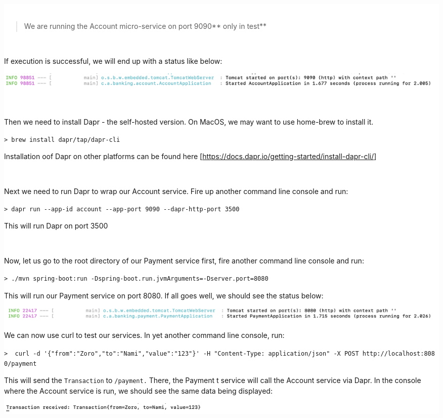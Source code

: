  

>   We are running the Account micro-service on port 9090\*\* only in test\*\*

 

If execution is successful, we will end up with a status like below:

![](article.images/ntkPqc.jpg)

 

Then we need to install Dapr - the self-hosted version. On MacOS, we may want to
use home-brew to install it.

~~~~~~~~~~~~~~~~~~~~~~~~~~~~~~~~~~~~~~~~~~~~~~~~~~~~~~~~~~~~~~~~~~~~~~~~~~~~~~~~
> brew install dapr/tap/dapr-cli
~~~~~~~~~~~~~~~~~~~~~~~~~~~~~~~~~~~~~~~~~~~~~~~~~~~~~~~~~~~~~~~~~~~~~~~~~~~~~~~~

Installation oof Dapr on other platforms can be found here
[<https://docs.dapr.io/getting-started/install-dapr-cli/>]

 

Next we need to run Dapr to wrap our Account service. Fire up another command
line console and run:

~~~~~~~~~~~~~~~~~~~~~~~~~~~~~~~~~~~~~~~~~~~~~~~~~~~~~~~~~~~~~~~~~~~~~~~~~~~~~~~~
> dapr run --app-id account --app-port 9090 --dapr-http-port 3500
~~~~~~~~~~~~~~~~~~~~~~~~~~~~~~~~~~~~~~~~~~~~~~~~~~~~~~~~~~~~~~~~~~~~~~~~~~~~~~~~

This will run Dapr on port 3500

 

Now, let us go to the root directory of our Payment service first, fire another
command line console and run:

~~~~~~~~~~~~~~~~~~~~~~~~~~~~~~~~~~~~~~~~~~~~~~~~~~~~~~~~~~~~~~~~~~~~~~~~~~~~~~~~
> ./mvn spring-boot:run -Dspring-boot.run.jvmArguments=-Dserver.port=8080
~~~~~~~~~~~~~~~~~~~~~~~~~~~~~~~~~~~~~~~~~~~~~~~~~~~~~~~~~~~~~~~~~~~~~~~~~~~~~~~~

This will run our Payment service on port 8080. If all goes well, we should see
the status below:

![](article.images/I0o69D.jpg)

We can now use curl to test our services. In yet another command line console,
run:

~~~~~~~~~~~~~~~~~~~~~~~~~~~~~~~~~~~~~~~~~~~~~~~~~~~~~~~~~~~~~~~~~~~~~~~~~~~~~~~~
>  curl -d '{"from":"Zoro","to":"Nami","value":"123"}' -H "Content-Type: application/json" -X POST http://localhost:8080/payment
~~~~~~~~~~~~~~~~~~~~~~~~~~~~~~~~~~~~~~~~~~~~~~~~~~~~~~~~~~~~~~~~~~~~~~~~~~~~~~~~

This will send the `Transaction` to `/payment.` There, the Payment t service
will call the Account service via Dapr. In the console where the Account service
is run, we should see the same data being displayed:

![](article.images/TdB1Oz.jpg)
